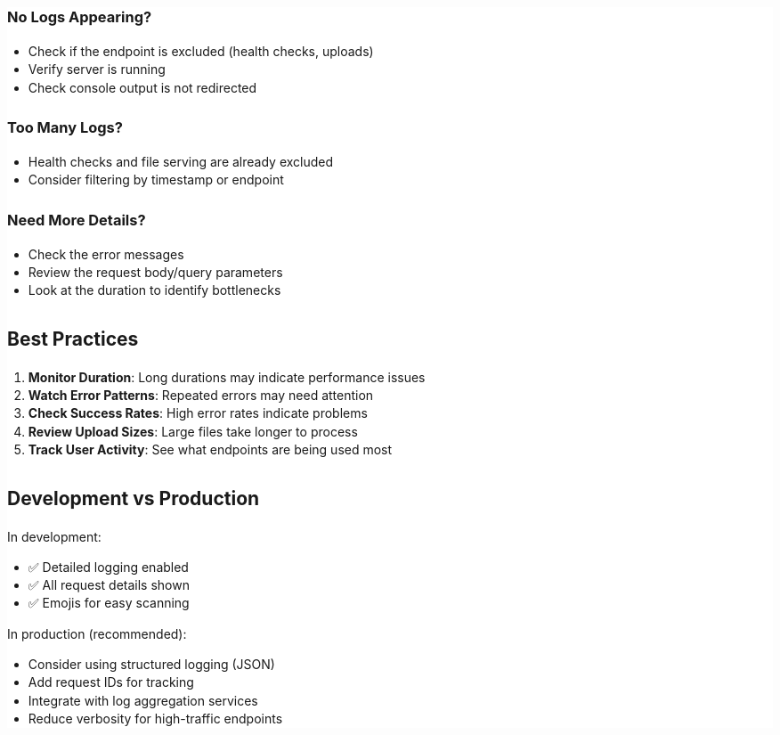 ### No Logs Appearing?
- Check if the endpoint is excluded (health checks, uploads)
- Verify server is running
- Check console output is not redirected

### Too Many Logs?
- Health checks and file serving are already excluded
- Consider filtering by timestamp or endpoint

### Need More Details?
- Check the error messages
- Review the request body/query parameters
- Look at the duration to identify bottlenecks

## Best Practices

1. **Monitor Duration**: Long durations may indicate performance issues
2. **Watch Error Patterns**: Repeated errors may need attention
3. **Check Success Rates**: High error rates indicate problems
4. **Review Upload Sizes**: Large files take longer to process
5. **Track User Activity**: See what endpoints are being used most

## Development vs Production

In development:
- ✅ Detailed logging enabled
- ✅ All request details shown
- ✅ Emojis for easy scanning

In production (recommended):
- Consider using structured logging (JSON)
- Add request IDs for tracking
- Integrate with log aggregation services
- Reduce verbosity for high-traffic endpoints

